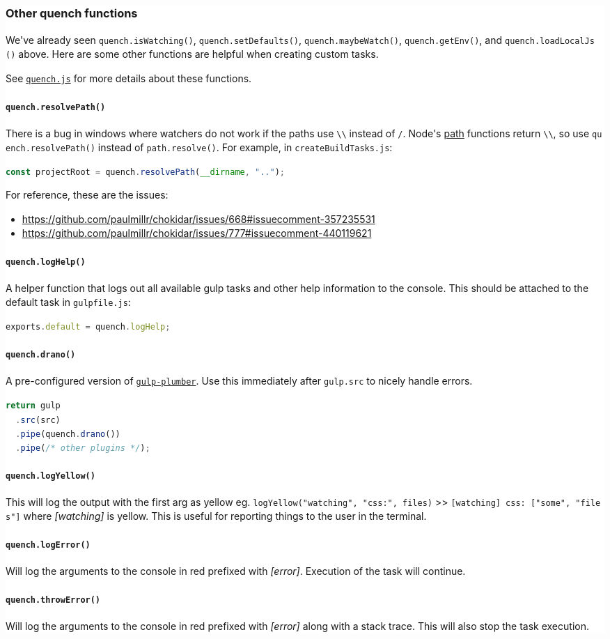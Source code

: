 ### Other quench functions

We've already seen `quench.isWatching()`, `quench.setDefaults()`, `quench.maybeWatch()`, `quench.getEnv()`, and `quench.loadLocalJs()` above. Here are some other functions are helpful when creating custom tasks.

See [`quench.js`](./quench/quench.js) for more details about these functions.

#### `quench.resolvePath()`

There is a bug in windows where watchers do not work if the paths use `\\` instead of `/`. Node's [path](https://nodejs.org/docs/latest/api/path.html) functions return `\\`, so use `quench.resolvePath()` instead of `path.resolve()`. For example, in `createBuildTasks.js`:

```javascript
const projectRoot = quench.resolvePath(__dirname, "..");
```

For reference, these are the issues:

- https://github.com/paulmillr/chokidar/issues/668#issuecomment-357235531
- https://github.com/paulmillr/chokidar/issues/777#issuecomment-440119621

#### `quench.logHelp()`

A helper function that logs out all available gulp tasks and other help information to the console. This should be attached to the default task in `gulpfile.js`:

```javascript
exports.default = quench.logHelp;
```

#### `quench.drano()`

A pre-configured version of [`gulp-plumber`](https://github.com/floatdrop/gulp-plumber). Use this immediately after `gulp.src` to nicely handle errors.

```javascript
return gulp
  .src(src)
  .pipe(quench.drano())
  .pipe(/* other plugins */);
```

#### `quench.logYellow()`

This will log the output with the first arg as yellow
eg. `logYellow("watching", "css:", files)` >> `[watching] css: ["some", "files"]` where _[watching]_ is yellow. This is useful for reporting things to the user in the terminal.

#### `quench.logError()`

Will log the arguments to the console in red prefixed with _[error]_. Execution of the task will continue.

#### `quench.throwError()`

Will log the arguments to the console in red prefixed with _[error]_ along with a stack trace. This will also stop the task execution.

